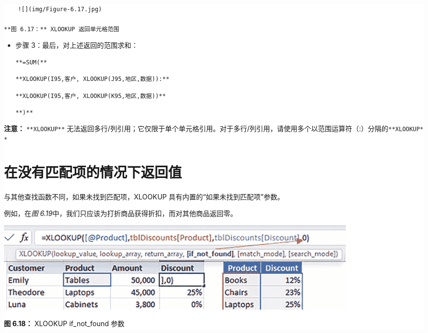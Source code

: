         ![](img/Figure-6.17.jpg)

    **图 6.17：** XLOOKUP 返回单元格范围

+   步骤 3：最后，对上述返回的范围求和：

    `**=SUM(**`

    `**XLOOKUP(I95,客户, XLOOKUP(J95,地区,数据)):**`

    `**XLOOKUP(I95,客户, XLOOKUP(K95,地区,数据))**`

    `**)**`

**注意：** `**XLOOKUP**` 无法返回多行/列引用；它仅限于单个单元格引用。对于多行/列引用，请使用多个以范围运算符（:）分隔的`**XLOOKUP**`

# 在没有匹配项的情况下返回值

与其他查找函数不同，如果未找到匹配项，XLOOKUP 具有内置的“如果未找到匹配项”参数。

例如，在*图 6.19*中，我们只应该为打折商品获得折扣，而对其他商品返回零。

![](img/Figure-6.18.jpg)

**图 6.18：** XLOOKUP if_not_found 参数
